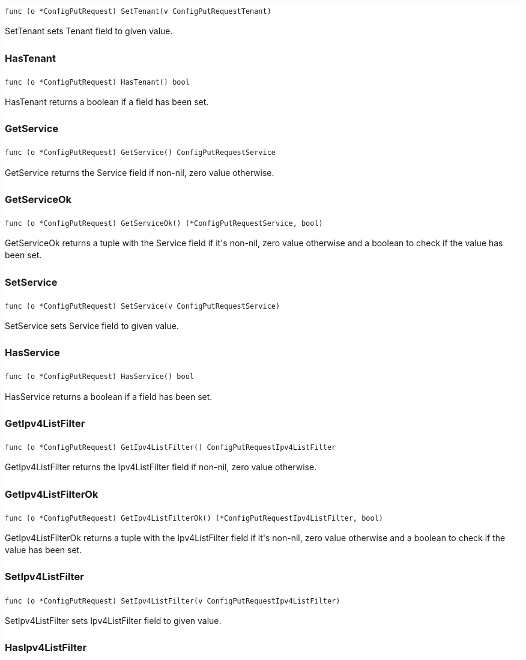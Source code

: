 `func (o *ConfigPutRequest) SetTenant(v ConfigPutRequestTenant)`

SetTenant sets Tenant field to given value.

### HasTenant

`func (o *ConfigPutRequest) HasTenant() bool`

HasTenant returns a boolean if a field has been set.

### GetService

`func (o *ConfigPutRequest) GetService() ConfigPutRequestService`

GetService returns the Service field if non-nil, zero value otherwise.

### GetServiceOk

`func (o *ConfigPutRequest) GetServiceOk() (*ConfigPutRequestService, bool)`

GetServiceOk returns a tuple with the Service field if it's non-nil, zero value otherwise
and a boolean to check if the value has been set.

### SetService

`func (o *ConfigPutRequest) SetService(v ConfigPutRequestService)`

SetService sets Service field to given value.

### HasService

`func (o *ConfigPutRequest) HasService() bool`

HasService returns a boolean if a field has been set.

### GetIpv4ListFilter

`func (o *ConfigPutRequest) GetIpv4ListFilter() ConfigPutRequestIpv4ListFilter`

GetIpv4ListFilter returns the Ipv4ListFilter field if non-nil, zero value otherwise.

### GetIpv4ListFilterOk

`func (o *ConfigPutRequest) GetIpv4ListFilterOk() (*ConfigPutRequestIpv4ListFilter, bool)`

GetIpv4ListFilterOk returns a tuple with the Ipv4ListFilter field if it's non-nil, zero value otherwise
and a boolean to check if the value has been set.

### SetIpv4ListFilter

`func (o *ConfigPutRequest) SetIpv4ListFilter(v ConfigPutRequestIpv4ListFilter)`

SetIpv4ListFilter sets Ipv4ListFilter field to given value.

### HasIpv4ListFilter
